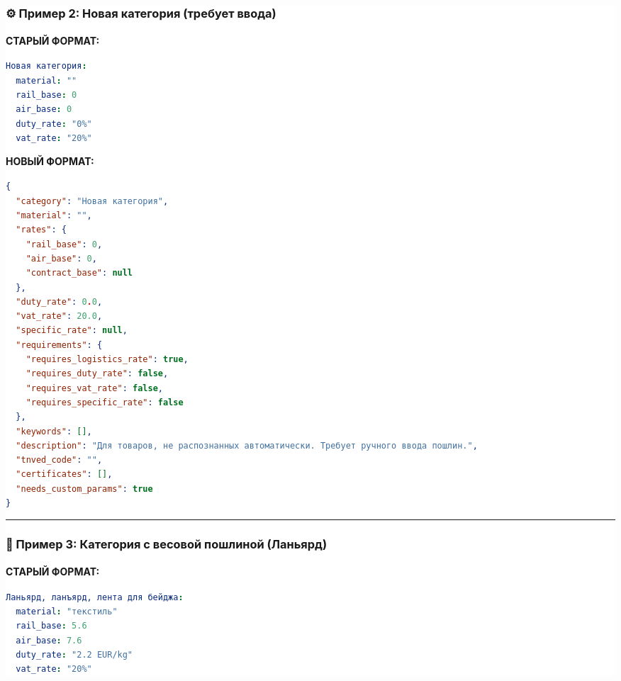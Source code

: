 
### ⚙️ Пример 2: Новая категория (требует ввода)

**СТАРЫЙ ФОРМАТ:**
```yaml
Новая категория:
  material: ""
  rail_base: 0
  air_base: 0
  duty_rate: "0%"
  vat_rate: "20%"
```

**НОВЫЙ ФОРМАТ:**
```json
{
  "category": "Новая категория",
  "material": "",
  "rates": {
    "rail_base": 0,
    "air_base": 0,
    "contract_base": null
  },
  "duty_rate": 0.0,
  "vat_rate": 20.0,
  "specific_rate": null,
  "requirements": {
    "requires_logistics_rate": true,
    "requires_duty_rate": false,
    "requires_vat_rate": false,
    "requires_specific_rate": false
  },
  "keywords": [],
  "description": "Для товаров, не распознанных автоматически. Требует ручного ввода пошлин.",
  "tnved_code": "",
  "certificates": [],
  "needs_custom_params": true
}
```

---

### 🎯 Пример 3: Категория с весовой пошлиной (Ланьярд)

**СТАРЫЙ ФОРМАТ:**
```yaml
Ланьярд, ланъярд, лента для бейджа:
  material: "текстиль"
  rail_base: 5.6
  air_base: 7.6
  duty_rate: "2.2 EUR/kg"
  vat_rate: "20%"
```
